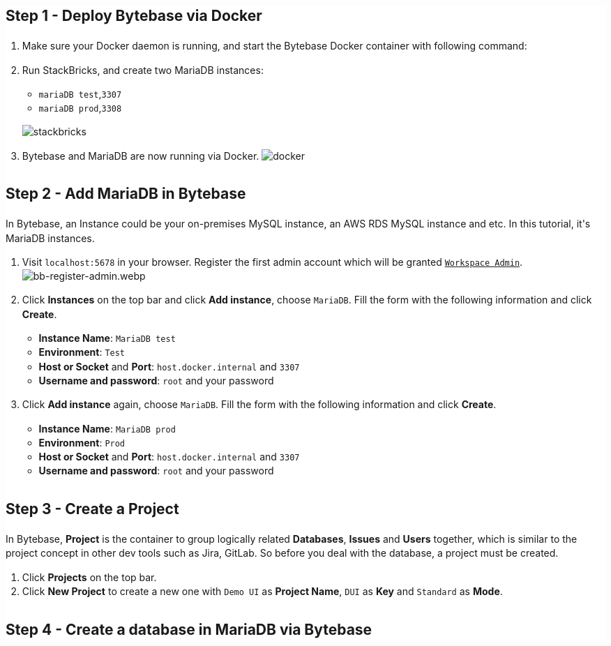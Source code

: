 ## Step 1 - Deploy Bytebase via Docker

1. Make sure your Docker daemon is running, and start the Bytebase Docker container with following command:

   <IncludeBlock url="/docs/get-started/install/terminal-docker-run"></IncludeBlock>

1. Run StackBricks, and create two MariaDB instances:

   - `mariaDB test`,`3307`
   - `mariaDB prod`,`3308`

   ![stackbricks](/content/docs/tutorials/database-change-management-with-mariadb/stackbricks-2-instances.webp)

1. Bytebase and MariaDB are now running via Docker.
   ![docker](/content/docs/tutorials/database-change-management-with-mariadb/docker.webp)

## Step 2 - Add MariaDB in Bytebase

In Bytebase, ​​an Instance could be your on-premises MySQL instance, an AWS RDS MySQL instance and etc. In this tutorial, it's MariaDB instances.

1. Visit `localhost:5678` in your browser. Register the first admin account which will be granted [`Workspace Admin`](/docs/concepts/roles-and-permissions).
   ![bb-register-admin.webp](/content/docs/tutorials/database-change-management-with-mariadb/bb-register-admin.webp)

2. Click **Instances** on the top bar and click **Add instance**, choose `MariaDB`. Fill the form with the following information and click **Create**.

   - **Instance Name**: `MariaDB test`
   - **Environment**: `Test`
   - **Host or Socket** and **Port**: `host.docker.internal` and `3307`
   - **Username and password**: `root` and your password

3. Click **Add instance** again, choose `MariaDB`. Fill the form with the following information and click **Create**.
   - **Instance Name**: `MariaDB prod`
   - **Environment**: `Prod`
   - **Host or Socket** and **Port**: `host.docker.internal` and `3307`
   - **Username and password**: `root` and your password

## Step 3 - Create a Project

In Bytebase, **Project** is the container to group logically related **Databases**, **Issues** and **Users** together, which is similar to the project concept in other dev tools such as Jira, GitLab. So before you deal with the database, a project must be created.

1. Click **Projects** on the top bar.
2. Click **New Project** to create a new one with `Demo UI` as **Project Name**, `DUI` as **Key** and `Standard` as **Mode**.

## Step 4 - Create a database in MariaDB via Bytebase
